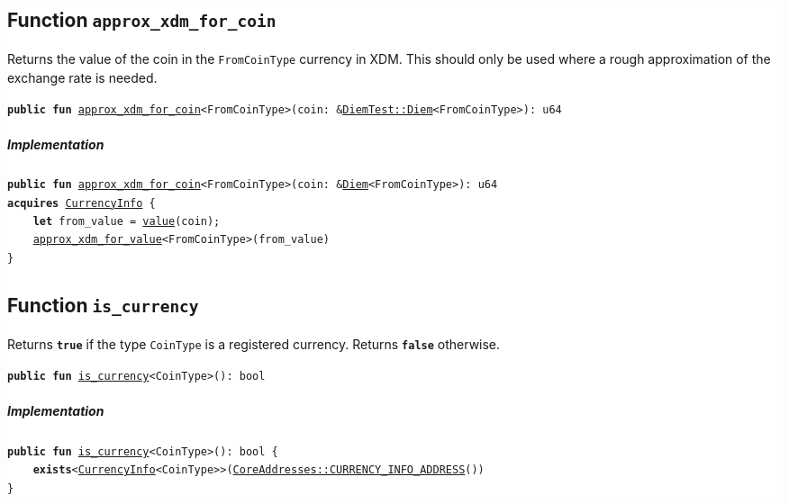 

<a name="0x1_DiemTest_approx_xdm_for_coin"></a>

## Function `approx_xdm_for_coin`

Returns the value of the coin in the <code>FromCoinType</code> currency in XDM.
This should only be used where a rough approximation of the exchange
rate is needed.


<pre><code><b>public</b> <b>fun</b> <a href="DiemTest.md#0x1_DiemTest_approx_xdm_for_coin">approx_xdm_for_coin</a>&lt;FromCoinType&gt;(coin: &<a href="DiemTest.md#0x1_DiemTest_Diem">DiemTest::Diem</a>&lt;FromCoinType&gt;): u64
</code></pre>



##### Implementation


<pre><code><b>public</b> <b>fun</b> <a href="DiemTest.md#0x1_DiemTest_approx_xdm_for_coin">approx_xdm_for_coin</a>&lt;FromCoinType&gt;(coin: &<a href="DiemTest.md#0x1_DiemTest_Diem">Diem</a>&lt;FromCoinType&gt;): u64
<b>acquires</b> <a href="DiemTest.md#0x1_DiemTest_CurrencyInfo">CurrencyInfo</a> {
    <b>let</b> from_value = <a href="DiemTest.md#0x1_DiemTest_value">value</a>(coin);
    <a href="DiemTest.md#0x1_DiemTest_approx_xdm_for_value">approx_xdm_for_value</a>&lt;FromCoinType&gt;(from_value)
}
</code></pre>



<a name="0x1_DiemTest_is_currency"></a>

## Function `is_currency`

Returns <code><b>true</b></code> if the type <code>CoinType</code> is a registered currency.
Returns <code><b>false</b></code> otherwise.


<pre><code><b>public</b> <b>fun</b> <a href="DiemTest.md#0x1_DiemTest_is_currency">is_currency</a>&lt;CoinType&gt;(): bool
</code></pre>



##### Implementation


<pre><code><b>public</b> <b>fun</b> <a href="DiemTest.md#0x1_DiemTest_is_currency">is_currency</a>&lt;CoinType&gt;(): bool {
    <b>exists</b>&lt;<a href="DiemTest.md#0x1_DiemTest_CurrencyInfo">CurrencyInfo</a>&lt;CoinType&gt;&gt;(<a href="_CURRENCY_INFO_ADDRESS">CoreAddresses::CURRENCY_INFO_ADDRESS</a>())
}
</code></pre>



<a name="0x1_DiemTest_is_SCS_currency"></a>
